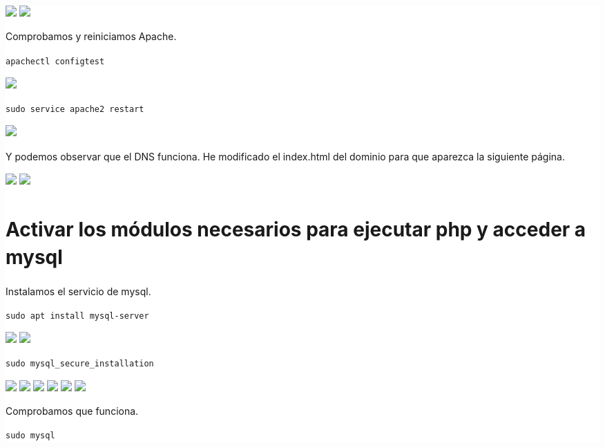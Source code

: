 <img src="../Trabajo final 1 trimestre/img/12.png">
<img src="../Trabajo final 1 trimestre/img/13.png">

Comprobamos y reiniciamos Apache.

```
apachectl configtest
```
<img src="../Trabajo final 1 trimestre/img/14.png">

```
sudo service apache2 restart
```
<img src="../Trabajo final 1 trimestre/img/15.png">



Y podemos observar que el DNS funciona. He modificado el index.html del dominio para que aparezca la siguiente página.

<img src="../Trabajo final 1 trimestre/img/16.png">
<img src="../Trabajo final 1 trimestre/img/17.png">

# Activar los módulos necesarios para ejecutar php y acceder a mysql

Instalamos el servicio de mysql.

```
sudo apt install mysql-server
```

<img src="../Trabajo final 1 trimestre/img/18.png">
<img src="../Trabajo final 1 trimestre/img/19.png">

```
sudo mysql_secure_installation
```

<img src="../Trabajo final 1 trimestre/img/20.png">
<img src="../Trabajo final 1 trimestre/img/21.png">
<img src="../Trabajo final 1 trimestre/img/22.png">
<img src="../Trabajo final 1 trimestre/img/23.png">
<img src="../Trabajo final 1 trimestre/img/24.png">
<img src="../Trabajo final 1 trimestre/img/25.png">

Comprobamos que funciona.

```
sudo mysql
```
